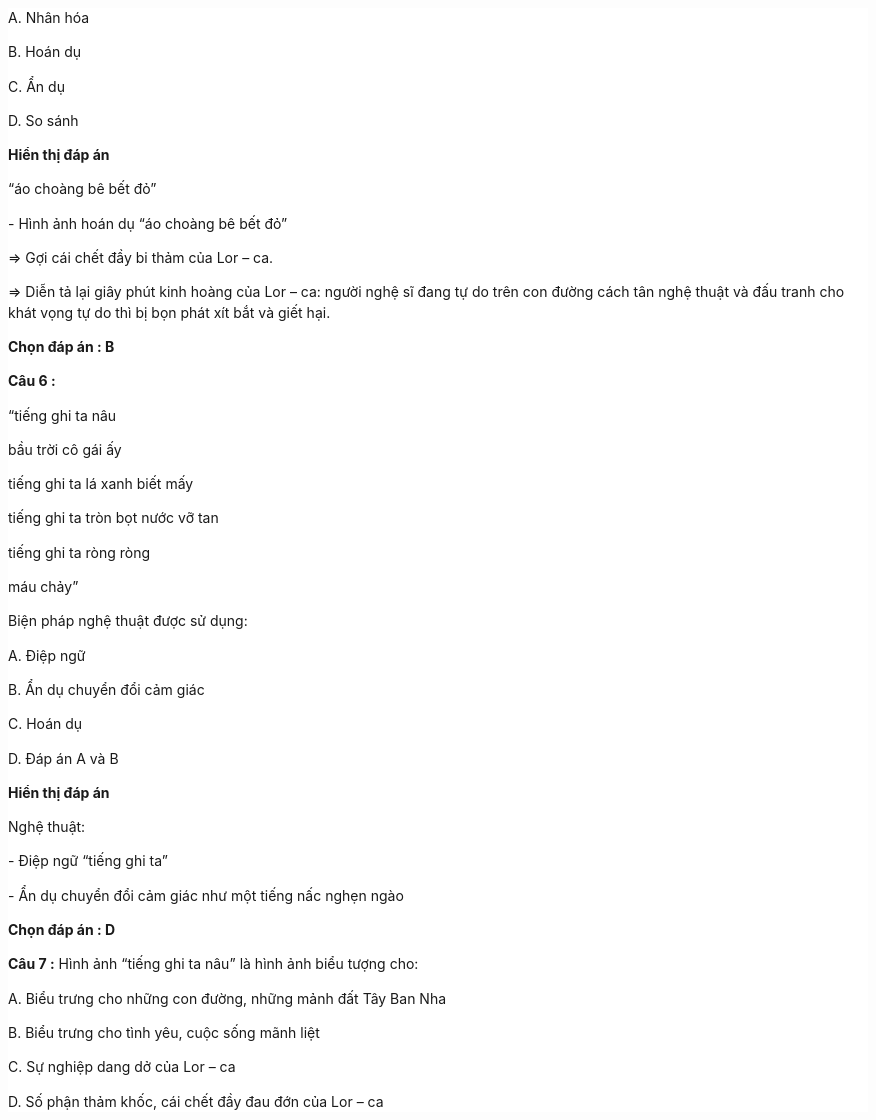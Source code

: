 A. Nhân hóa

B. Hoán dụ

C. Ẩn dụ

D. So sánh

**Hiển thị đáp án**

“áo choàng bê bết đỏ”

\- Hình ảnh hoán dụ “áo choàng bê bết đỏ”

⇒ Gợi cái chết đầy bi thảm của Lor – ca.

⇒ Diễn tả lại giây phút kinh hoàng của Lor – ca: người nghệ sĩ đang tự do trên con đường cách tân nghệ thuật và đấu tranh cho khát vọng tự do thì bị bọn phát xít bắt và giết hại.

**Chọn đáp án : B**

**Câu 6 :**

“tiếng ghi ta nâu 

bầu trời cô gái ấy 

tiếng ghi ta lá xanh biết mấy 

tiếng ghi ta tròn bọt nước vỡ tan 

tiếng ghi ta ròng ròng 

máu chảy” 

Biện pháp nghệ thuật được sử dụng:

A. Điệp ngữ

B. Ẩn dụ chuyển đổi cảm giác

C. Hoán dụ

D. Đáp án A và B

**Hiển thị đáp án**

Nghệ thuật:

\- Điệp ngữ “tiếng ghi ta”

\- Ẩn dụ chuyển đổi cảm giác như một tiếng nấc nghẹn ngào

**Chọn đáp án : D**

**Câu 7 :** Hình ảnh “tiếng ghi ta nâu” là hình ảnh biểu tượng cho: 

A. Biểu trưng cho những con đường, những mảnh đất Tây Ban Nha

B. Biểu trưng cho tình yêu, cuộc sống mãnh liệt

C. Sự nghiệp dang dở của Lor – ca

D. Số phận thảm khốc, cái chết đầy đau đớn của Lor – ca
